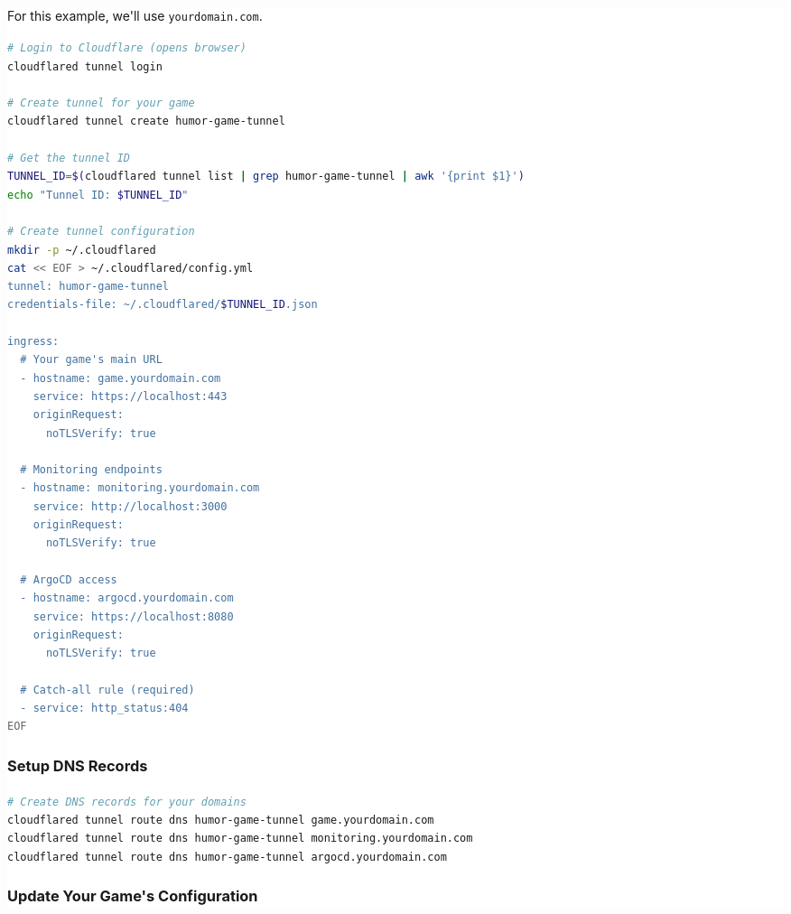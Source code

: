 For this example, we'll use `yourdomain.com`.

```bash
# Login to Cloudflare (opens browser)
cloudflared tunnel login

# Create tunnel for your game
cloudflared tunnel create humor-game-tunnel

# Get the tunnel ID
TUNNEL_ID=$(cloudflared tunnel list | grep humor-game-tunnel | awk '{print $1}')
echo "Tunnel ID: $TUNNEL_ID"

# Create tunnel configuration
mkdir -p ~/.cloudflared
cat << EOF > ~/.cloudflared/config.yml
tunnel: humor-game-tunnel
credentials-file: ~/.cloudflared/$TUNNEL_ID.json

ingress:
  # Your game's main URL
  - hostname: game.yourdomain.com
    service: https://localhost:443
    originRequest:
      noTLSVerify: true
  
  # Monitoring endpoints
  - hostname: monitoring.yourdomain.com
    service: http://localhost:3000
    originRequest:
      noTLSVerify: true
  
  # ArgoCD access
  - hostname: argocd.yourdomain.com
    service: https://localhost:8080
    originRequest:
      noTLSVerify: true
  
  # Catch-all rule (required)
  - service: http_status:404
EOF
```

### Setup DNS Records

```bash
# Create DNS records for your domains
cloudflared tunnel route dns humor-game-tunnel game.yourdomain.com
cloudflared tunnel route dns humor-game-tunnel monitoring.yourdomain.com
cloudflared tunnel route dns humor-game-tunnel argocd.yourdomain.com
```

### Update Your Game's Configuration
